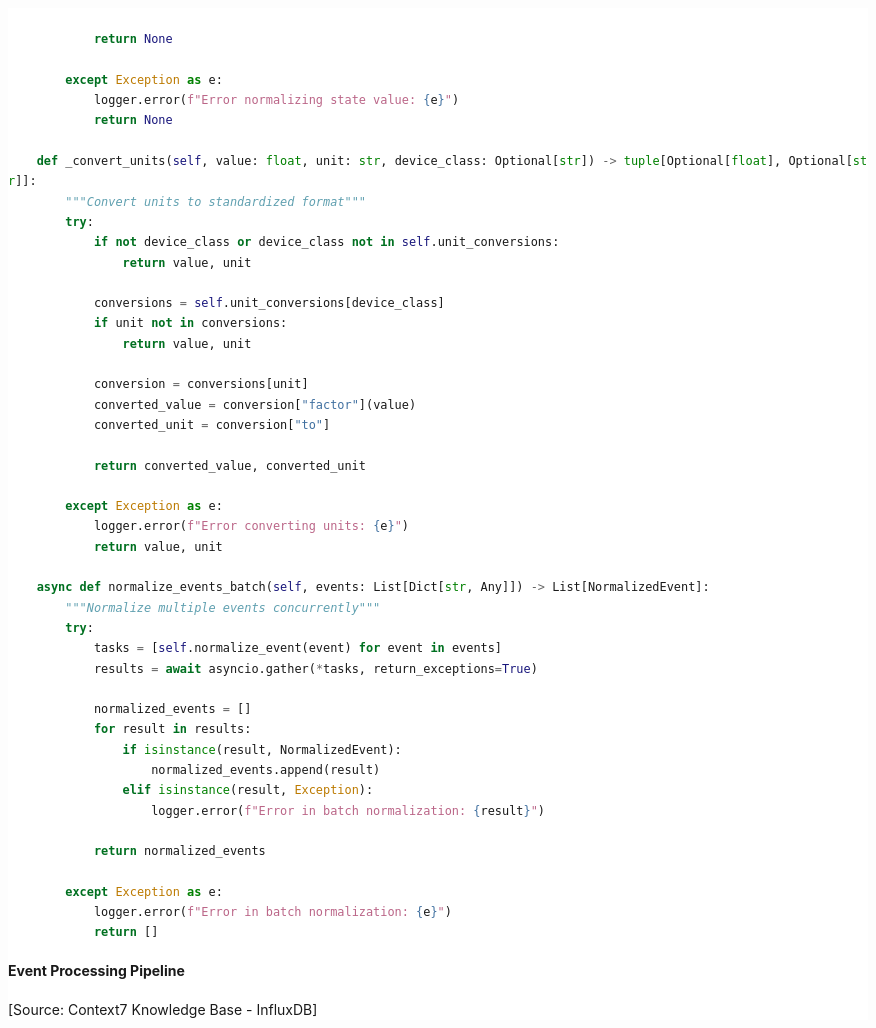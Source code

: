 ```python
            
            return None
            
        except Exception as e:
            logger.error(f"Error normalizing state value: {e}")
            return None
    
    def _convert_units(self, value: float, unit: str, device_class: Optional[str]) -> tuple[Optional[float], Optional[str]]:
        """Convert units to standardized format"""
        try:
            if not device_class or device_class not in self.unit_conversions:
                return value, unit
            
            conversions = self.unit_conversions[device_class]
            if unit not in conversions:
                return value, unit
            
            conversion = conversions[unit]
            converted_value = conversion["factor"](value)
            converted_unit = conversion["to"]
            
            return converted_value, converted_unit
            
        except Exception as e:
            logger.error(f"Error converting units: {e}")
            return value, unit
    
    async def normalize_events_batch(self, events: List[Dict[str, Any]]) -> List[NormalizedEvent]:
        """Normalize multiple events concurrently"""
        try:
            tasks = [self.normalize_event(event) for event in events]
            results = await asyncio.gather(*tasks, return_exceptions=True)
            
            normalized_events = []
            for result in results:
                if isinstance(result, NormalizedEvent):
                    normalized_events.append(result)
                elif isinstance(result, Exception):
                    logger.error(f"Error in batch normalization: {result}")
            
            return normalized_events
            
        except Exception as e:
            logger.error(f"Error in batch normalization: {e}")
            return []
```

#### Event Processing Pipeline
[Source: Context7 Knowledge Base - InfluxDB]
